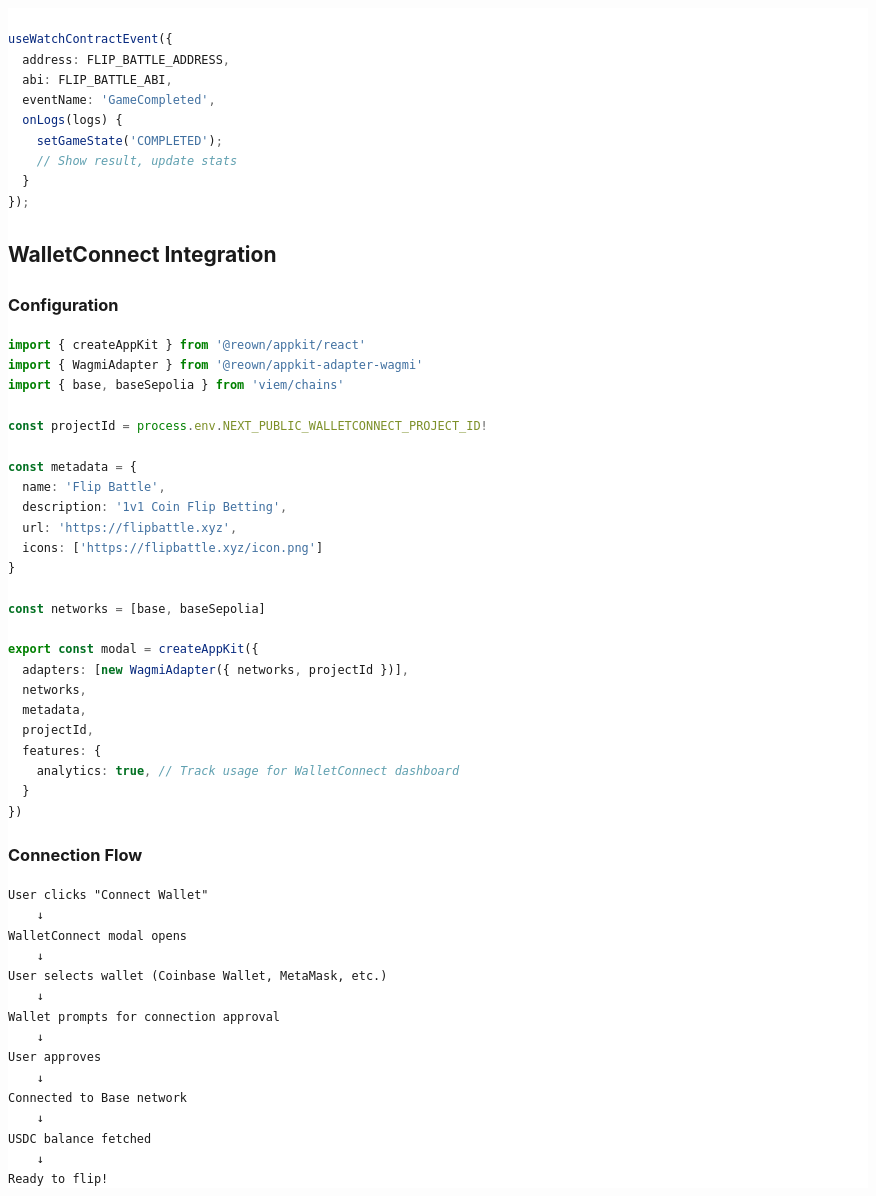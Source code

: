 ```typescript

useWatchContractEvent({
  address: FLIP_BATTLE_ADDRESS,
  abi: FLIP_BATTLE_ABI,
  eventName: 'GameCompleted',
  onLogs(logs) {
    setGameState('COMPLETED');
    // Show result, update stats
  }
});
```

## WalletConnect Integration

### Configuration
```typescript
import { createAppKit } from '@reown/appkit/react'
import { WagmiAdapter } from '@reown/appkit-adapter-wagmi'
import { base, baseSepolia } from 'viem/chains'

const projectId = process.env.NEXT_PUBLIC_WALLETCONNECT_PROJECT_ID!

const metadata = {
  name: 'Flip Battle',
  description: '1v1 Coin Flip Betting',
  url: 'https://flipbattle.xyz',
  icons: ['https://flipbattle.xyz/icon.png']
}

const networks = [base, baseSepolia]

export const modal = createAppKit({
  adapters: [new WagmiAdapter({ networks, projectId })],
  networks,
  metadata,
  projectId,
  features: {
    analytics: true, // Track usage for WalletConnect dashboard
  }
})
```

### Connection Flow
```
User clicks "Connect Wallet"
    ↓
WalletConnect modal opens
    ↓
User selects wallet (Coinbase Wallet, MetaMask, etc.)
    ↓
Wallet prompts for connection approval
    ↓
User approves
    ↓
Connected to Base network
    ↓
USDC balance fetched
    ↓
Ready to flip!
```
